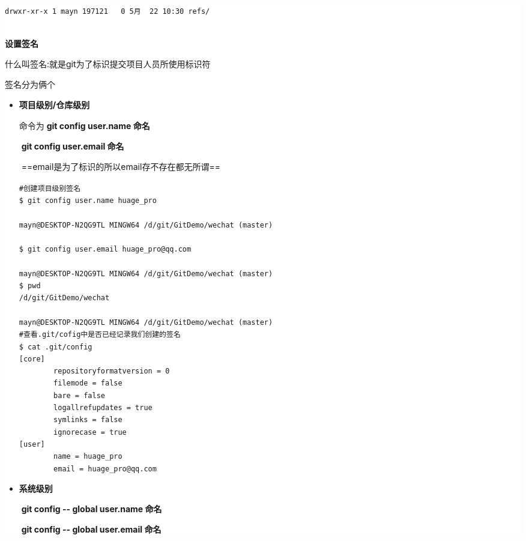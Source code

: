 ```shell
drwxr-xr-x 1 mayn 197121   0 5月  22 10:30 refs/


```



**设置签名**

什么叫签名:就是git为了标识提交项目人员所使用标识符

签名分为俩个

 * **项目级别/仓库级别**

   命令为 **git config user.name 命名**

   ​	     **git config user.email  命名**

   ​	    ==email是为了标识的所以email存不存在都无所谓==

   ```shell
   #创建项目级别签名
   $ git config user.name huage_pro
   
   mayn@DESKTOP-N2QG9TL MINGW64 /d/git/GitDemo/wechat (master)
   
   $ git config user.email huage_pro@qq.com
   
   mayn@DESKTOP-N2QG9TL MINGW64 /d/git/GitDemo/wechat (master)
   $ pwd
   /d/git/GitDemo/wechat
   
   mayn@DESKTOP-N2QG9TL MINGW64 /d/git/GitDemo/wechat (master)
   #查看.git/cofig中是否已经记录我们创建的签名
   $ cat .git/config
   [core]
           repositoryformatversion = 0
           filemode = false
           bare = false
           logallrefupdates = true
           symlinks = false
           ignorecase = true
   [user]
           name = huage_pro
           email = huage_pro@qq.com
   
   ```

   

   

 * **系统级别**

   ​	 **git config -- global user.name 命名**

   ​	 **git config -- global user.email  命名**

